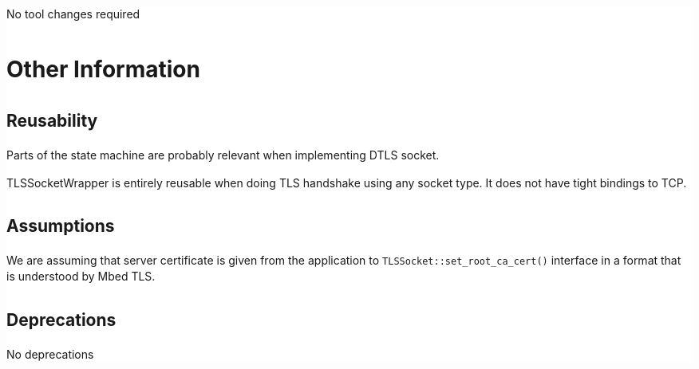 No tool changes required

# Other Information

## Reusability

Parts of the state machine are probably relevant when implementing DTLS socket.

TLSSocketWrapper is entirely reusable when doing TLS handshake using any socket type.
It does not have tight bindings to TCP.

## Assumptions

We are assuming that server certificate is given from the application to `TLSSocket::set_root_ca_cert()` interface in a format that is understood by Mbed TLS.

## Deprecations

No deprecations
